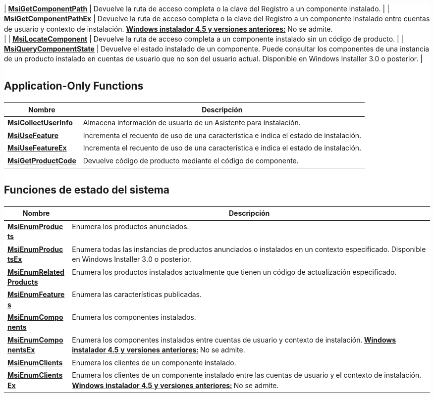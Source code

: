 | [**MsiGetComponentPath**](/windows/desktop/api/Msi/nf-msi-msigetcomponentpatha)                       | Devuelve la ruta de acceso completa o la clave del Registro a un componente instalado.                                                                                                                                                              |
| [**MsiGetComponentPathEx**](/windows/desktop/api/Msi/nf-msi-msigetcomponentpathexa)                   | Devuelve la ruta de acceso completa o la clave del Registro a un componente instalado entre cuentas de usuario y contexto de instalación. **[Windows instalador 4.5 y versiones anteriores:](not-supported-in-windows-installer-4-5.md)** No se admite.<br/> |
| [**MsiLocateComponent**](/windows/desktop/api/Msi/nf-msi-msilocatecomponenta)                         | Devuelve la ruta de acceso completa a un componente instalado sin un código de producto.                                                                                                                                                       |
| [**MsiQueryComponentState**](/windows/desktop/api/Msi/nf-msi-msiquerycomponentstatea)                 | Devuelve el estado instalado de un componente. Puede consultar los componentes de una instancia de un producto instalado en cuentas de usuario que no son del usuario actual. Disponible en Windows Installer 3.0 o posterior.                        |



 

## <a name="application-only-functions"></a>Application-Only Functions



| Nombre                                             | Descripción                                                            |
|--------------------------------------------------|------------------------------------------------------------------------|
| [**MsiCollectUserInfo**](/windows/desktop/api/Msi/nf-msi-msicollectuserinfoa) | Almacena información de usuario de un Asistente para instalación.                   |
| [**MsiUseFeature**](/windows/desktop/api/Msi/nf-msi-msiusefeaturea)           | Incrementa el recuento de uso de una característica e indica el estado de instalación. |
| [**MsiUseFeatureEx**](/windows/desktop/api/Msi/nf-msi-msiusefeatureexa)       | Incrementa el recuento de uso de una característica e indica el estado de instalación. |
| [**MsiGetProductCode**](/windows/desktop/api/Msi/nf-msi-msigetproductcodea)   | Devuelve código de producto mediante el código de componente.                         |



 

## <a name="system-status-functions"></a>Funciones de estado del sistema



| Nombre                                                             | Descripción                                                                                                                                                                                                                       |
|------------------------------------------------------------------|-----------------------------------------------------------------------------------------------------------------------------------------------------------------------------------------------------------------------------------|
| [**MsiEnumProducts**](/windows/desktop/api/Msi/nf-msi-msienumproductsa)                       | Enumera los productos anunciados.                                                                                                                                                                                                   |
| [**MsiEnumProductsEx**](/windows/desktop/api/Msi/nf-msi-msienumproductsexa)                   | Enumera todas las instancias de productos anunciados o instalados en un contexto especificado. Disponible en Windows Installer 3.0 o posterior.                                                                                    |
| [**MsiEnumRelatedProducts**](/windows/desktop/api/Msi/nf-msi-msienumrelatedproductsa)         | Enumera los productos instalados actualmente que tienen un código de actualización especificado.                                                                                                                                                          |
| [**MsiEnumFeatures**](/windows/desktop/api/Msi/nf-msi-msienumfeaturesa)                       | Enumera las características publicadas.                                                                                                                                                                                                    |
| [**MsiEnumComponents**](/windows/desktop/api/Msi/nf-msi-msienumcomponentsa)                   | Enumera los componentes instalados.                                                                                                                                                                                              |
| [**MsiEnumComponentsEx**](/windows/desktop/api/Msi/nf-msi-msienumcomponentsexa)               | Enumera los componentes instalados entre cuentas de usuario y contexto de instalación. **[Windows instalador 4.5 y versiones anteriores:](not-supported-in-windows-installer-4-5.md)** No se admite.<br/>                                 |
| [**MsiEnumClients**](/windows/desktop/api/Msi/nf-msi-msienumclientsa)                         | Enumera los clientes de un componente instalado.                                                                                                                                                                                 |
| [**MsiEnumClientsEx**](/windows/desktop/api/Msi/nf-msi-msienumclientsexa)                     | Enumera los clientes de un componente instalado entre las cuentas de usuario y el contexto de instalación. **[Windows instalador 4.5 y versiones anteriores:](not-supported-in-windows-installer-4-5.md)** No se admite.<br/>                    |